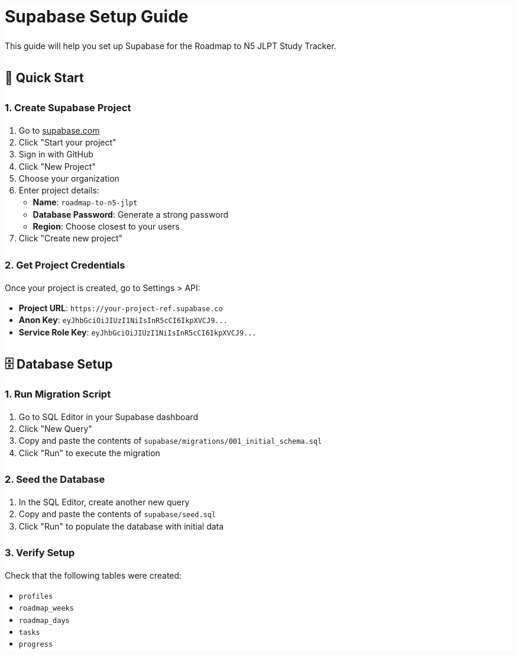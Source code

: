 # Supabase Setup Guide

This guide will help you set up Supabase for the Roadmap to N5 JLPT Study Tracker.

## 🚀 Quick Start

### 1. Create Supabase Project

1. Go to [supabase.com](https://supabase.com)
2. Click "Start your project"
3. Sign in with GitHub
4. Click "New Project"
5. Choose your organization
6. Enter project details:
   - **Name**: `roadmap-to-n5-jlpt`
   - **Database Password**: Generate a strong password
   - **Region**: Choose closest to your users
7. Click "Create new project"

### 2. Get Project Credentials

Once your project is created, go to Settings > API:

- **Project URL**: `https://your-project-ref.supabase.co`
- **Anon Key**: `eyJhbGciOiJIUzI1NiIsInR5cCI6IkpXVCJ9...`
- **Service Role Key**: `eyJhbGciOiJIUzI1NiIsInR5cCI6IkpXVCJ9...`

## 🗄️ Database Setup

### 1. Run Migration Script

1. Go to SQL Editor in your Supabase dashboard
2. Click "New Query"
3. Copy and paste the contents of `supabase/migrations/001_initial_schema.sql`
4. Click "Run" to execute the migration

### 2. Seed the Database

1. In the SQL Editor, create another new query
2. Copy and paste the contents of `supabase/seed.sql`
3. Click "Run" to populate the database with initial data

### 3. Verify Setup

Check that the following tables were created:
- `profiles`
- `roadmap_weeks`
- `roadmap_days`
- `tasks`
- `progress`
